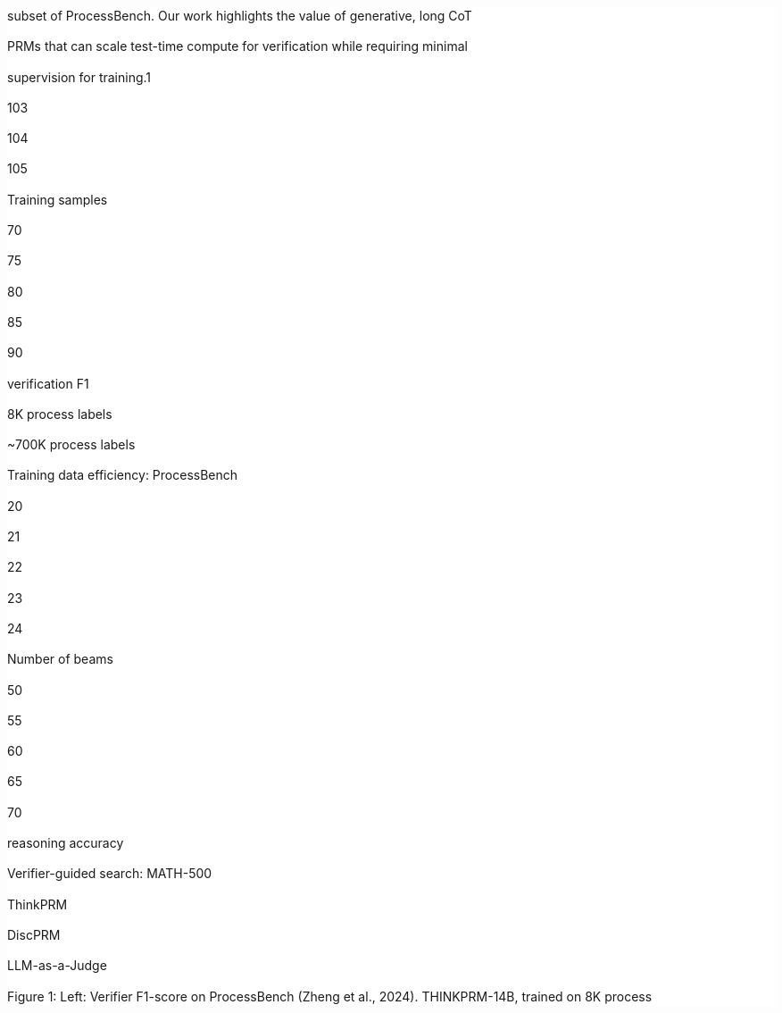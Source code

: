 subset of ProcessBench. Our work highlights the value of generative, long CoT

PRMs that can scale test-time compute for verification while requiring minimal

supervision for training.1

103

104

105

Training samples

70

75

80

85

90

verification F1

8K process labels

~700K process labels

Training data efficiency: ProcessBench

20

21

22

23

24

Number of beams

50

55

60

65

70

reasoning accuracy

Verifier-guided search: MATH-500

ThinkPRM

DiscPRM

LLM-as-a-Judge

Figure 1: Left: Verifier F1-score on ProcessBench (Zheng et al., 2024). THINKPRM-14B, trained on 8K process
